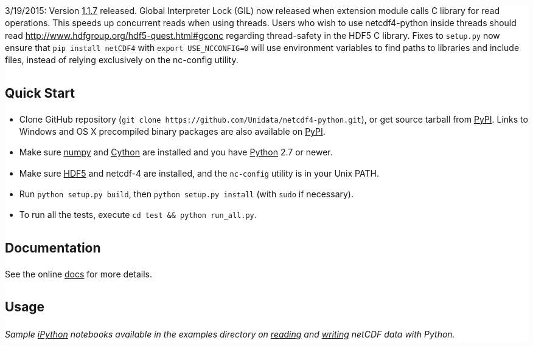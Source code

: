 3/19/2015: Version [1.1.7](https://pypi.python.org/pypi/netCDF4/1.1.7) released.  Global Interpreter Lock (GIL) now released when extension
module calls C library for read operations.  This speeds up concurrent reads when using threads.
Users who wish to use netcdf4-python inside threads should read http://www.hdfgroup.org/hdf5-quest.html#gconc 
regarding thread-safety in the HDF5 C library.  Fixes to `setup.py` now ensure that `pip install netCDF4`
with `export USE_NCCONFIG=0` will use environment variables to find paths to libraries and include files,
instead of relying exclusively on the nc-config utility.

## Quick Start
* Clone GitHub repository (`git clone https://github.com/Unidata/netcdf4-python.git`), or get source tarball from [PyPI](https://pypi.python.org/pypi/netCDF4). Links to Windows and OS X precompiled binary packages are also available on [PyPI](https://pypi.python.org/pypi/netCDF4).

* Make sure [numpy](http://www.numpy.org/) and [Cython](http://cython.org/) are
  installed and you have [Python](https://www.python.org) 2.7 or newer.

* Make sure [HDF5](http://www.h5py.org/) and netcdf-4 are installed, and the `nc-config` utility
  is in your Unix PATH. 

* Run `python setup.py build`, then `python setup.py install` (with `sudo` if necessary).

* To run all the tests, execute `cd test && python run_all.py`.

## Documentation
See the online [docs](http://unidata.github.io/netcdf4-python) for more details.

## Usage
###### Sample [iPython](http://ipython.org/) notebooks available in the examples directory on [reading](http://nbviewer.ipython.org/github/Unidata/netcdf4-python/blob/master/examples/reading_netCDF.ipynb) and [writing](http://nbviewer.ipython.org/github/Unidata/netcdf4-python/blob/master/examples/writing_netCDF.ipynb) netCDF data with Python.
